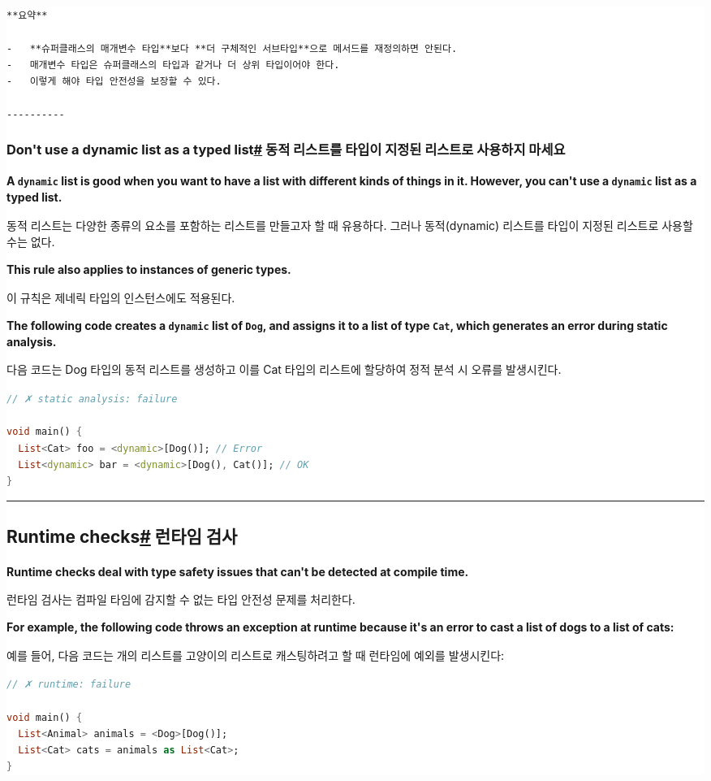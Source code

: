     **요약**
    
    -   **슈퍼클래스의 매개변수 타입**보다 **더 구체적인 서브타입**으로 메서드를 재정의하면 안된다.
    -   매개변수 타입은 슈퍼클래스의 타입과 같거나 더 상위 타입이어야 한다.
    -   이렇게 해야 타입 안전성을 보장할 수 있다.
    
    ----------
    

### **Don't use a dynamic list as a typed list[#](https://dart.dev/language/type-system#dont-use-a-dynamic-list-as-a-typed-list) 동적 리스트를 타입이 지정된 리스트로 사용하지 마세요**

**A `dynamic` list is good when you want to have a list with different kinds of things in it. However, you can't use a `dynamic` list as a typed list.**

동적 리스트는 다양한 종류의 요소를 포함하는 리스트를 만들고자 할 때 유용하다. 그러나 동적(dynamic) 리스트를 타입이 지정된 리스트로 사용할 수는 없다.

**This rule also applies to instances of generic types.**

이 규칙은 제네릭 타입의 인스턴스에도 적용된다.

**The following code creates a `dynamic` list of `Dog`, and assigns it to a list of type `Cat`, which generates an error during static analysis.**

다음 코드는 Dog 타입의 동적 리스트를 생성하고 이를 Cat 타입의 리스트에 할당하여 정적 분석 시 오류를 발생시킨다.

```dart
// ✗ static analysis: failure

void main() {
  List<Cat> foo = <dynamic>[Dog()]; // Error
  List<dynamic> bar = <dynamic>[Dog(), Cat()]; // OK
}

```

----------

## **Runtime checks[#](https://dart.dev/language/type-system#runtime-checks) 런타임 검사**

**Runtime checks deal with type safety issues that can't be detected at compile time.**

런타임 검사는 컴파일 타임에 감지할 수 없는 타입 안전성 문제를 처리한다.

**For example, the following code throws an exception at runtime because it's an error to cast a list of dogs to a list of cats:**

예를 들어, 다음 코드는 개의 리스트를 고양이의 리스트로 캐스팅하려고 할 때 런타임에 예외를 발생시킨다:

```dart
// ✗ runtime: failure

void main() {
  List<Animal> animals = <Dog>[Dog()];
  List<Cat> cats = animals as List<Cat>;
}

```
